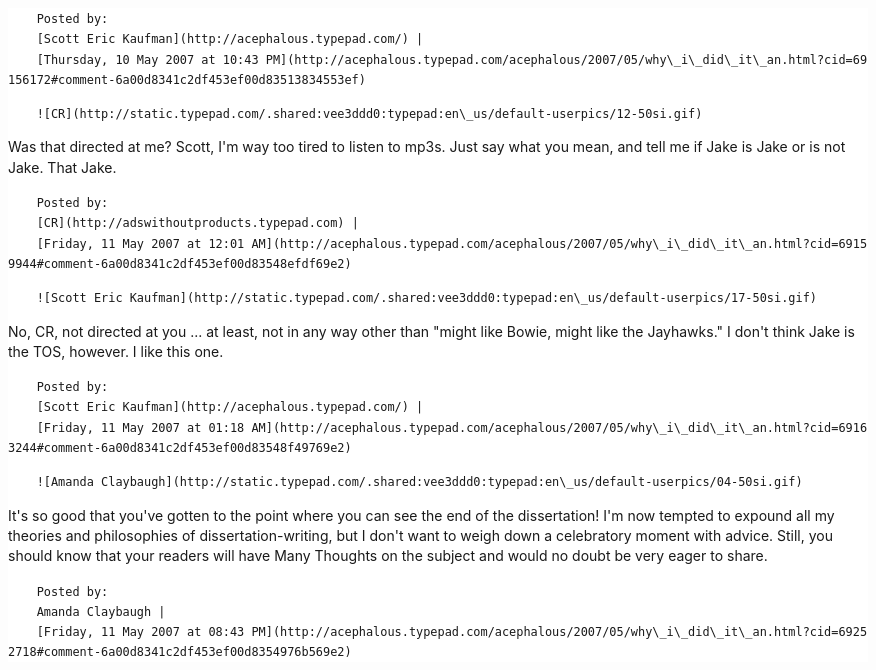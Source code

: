
		Posted by:
		[Scott Eric Kaufman](http://acephalous.typepad.com/) |
		[Thursday, 10 May 2007 at 10:43 PM](http://acephalous.typepad.com/acephalous/2007/05/why\_i\_did\_it\_an.html?cid=69156172#comment-6a00d8341c2df453ef00d83513834553ef)

[]()

	

		![CR](http://static.typepad.com/.shared:vee3ddd0:typepad:en\_us/default-userpics/12-50si.gif)
	

	

		

Was that directed at me? Scott, I'm way too tired to listen to mp3s. Just say what you mean, and tell me if Jake is Jake or is not Jake. That Jake. 

	

		Posted by:
		[CR](http://adswithoutproducts.typepad.com) |
		[Friday, 11 May 2007 at 12:01 AM](http://acephalous.typepad.com/acephalous/2007/05/why\_i\_did\_it\_an.html?cid=69159944#comment-6a00d8341c2df453ef00d83548efdf69e2)

[]()

	

		![Scott Eric Kaufman](http://static.typepad.com/.shared:vee3ddd0:typepad:en\_us/default-userpics/17-50si.gif)
	

	

		

No, CR, not directed at you ... at least, not in any way other than "might like Bowie, might like the Jayhawks."  I don't think Jake is the TOS, however.  I like this one.

	

		Posted by:
		[Scott Eric Kaufman](http://acephalous.typepad.com/) |
		[Friday, 11 May 2007 at 01:18 AM](http://acephalous.typepad.com/acephalous/2007/05/why\_i\_did\_it\_an.html?cid=69163244#comment-6a00d8341c2df453ef00d83548f49769e2)

[]()

	

		![Amanda Claybaugh](http://static.typepad.com/.shared:vee3ddd0:typepad:en\_us/default-userpics/04-50si.gif)
	

	

		

It's so good that you've gotten to the point where you can see the end of the dissertation! I'm now tempted to expound all my theories and philosophies of dissertation-writing, but I don't want to weigh down a celebratory moment with advice. Still, you should know that your readers will have Many Thoughts on the subject and would no doubt be very eager to share.

	

		Posted by:
		Amanda Claybaugh |
		[Friday, 11 May 2007 at 08:43 PM](http://acephalous.typepad.com/acephalous/2007/05/why\_i\_did\_it\_an.html?cid=69252718#comment-6a00d8341c2df453ef00d8354976b569e2)
